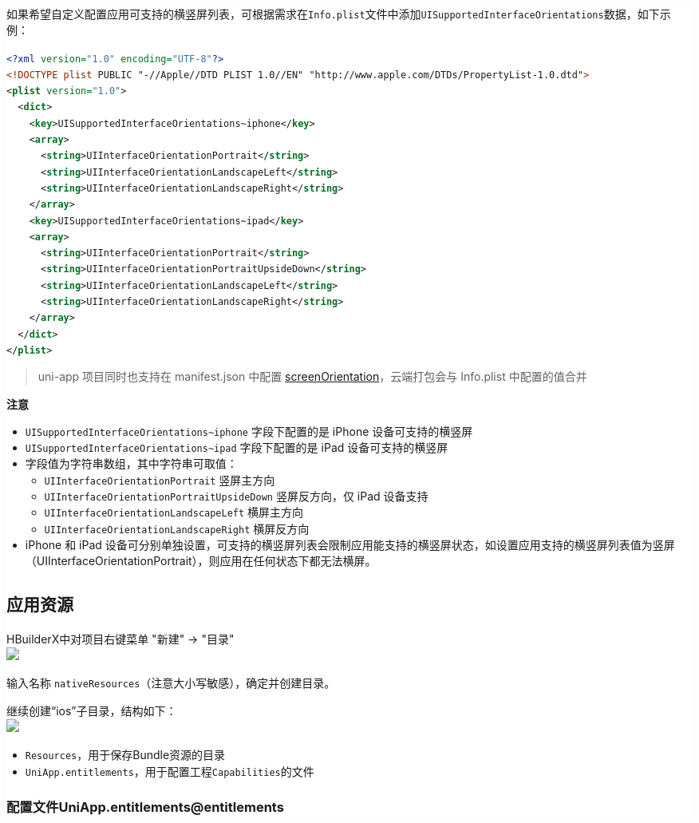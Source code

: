 如果希望自定义配置应用可支持的横竖屏列表，可根据需求在`Info.plist`文件中添加`UISupportedInterfaceOrientations`数据，如下示例：
```xml
<?xml version="1.0" encoding="UTF-8"?>
<!DOCTYPE plist PUBLIC "-//Apple//DTD PLIST 1.0//EN" "http://www.apple.com/DTDs/PropertyList-1.0.dtd">
<plist version="1.0">
  <dict>
    <key>UISupportedInterfaceOrientations~iphone</key>
    <array>
      <string>UIInterfaceOrientationPortrait</string>
      <string>UIInterfaceOrientationLandscapeLeft</string>
      <string>UIInterfaceOrientationLandscapeRight</string>
    </array>
    <key>UISupportedInterfaceOrientations~ipad</key>
    <array>
      <string>UIInterfaceOrientationPortrait</string>
      <string>UIInterfaceOrientationPortraitUpsideDown</string>
      <string>UIInterfaceOrientationLandscapeLeft</string>
      <string>UIInterfaceOrientationLandscapeRight</string>
    </array>
  </dict>
</plist>
```

> uni-app 项目同时也支持在 manifest.json 中配置  [screenOrientation](https://uniapp.dcloud.net.cn/collocation/manifest.html#app-plus)，云端打包会与 Info.plist 中配置的值合并  

**注意**  
- `UISupportedInterfaceOrientations~iphone` 字段下配置的是 iPhone 设备可支持的横竖屏  
- `UISupportedInterfaceOrientations~ipad` 字段下配置的是 iPad 设备可支持的横竖屏  
- 字段值为字符串数组，其中字符串可取值：  
	* `UIInterfaceOrientationPortrait` 竖屏主方向  
  * `UIInterfaceOrientationPortraitUpsideDown` 竖屏反方向，仅 iPad 设备支持  
  * `UIInterfaceOrientationLandscapeLeft` 横屏主方向  
  * `UIInterfaceOrientationLandscapeRight` 横屏反方向  
- iPhone 和 iPad 设备可分别单独设置，可支持的横竖屏列表会限制应用能支持的横竖屏状态，如设置应用支持的横竖屏列表值为竖屏（UIInterfaceOrientationPortrait），则应用在任何状态下都无法横屏。 

##  应用资源  

HBuilderX中对项目右键菜单 "新建" -> "目录"  
![](https://native-res.dcloud.net.cn/images/uniapp/nativeresource/newdir.png)

输入名称 `nativeResources`（注意大小写敏感），确定并创建目录。

继续创建“ios”子目录，结构如下：  
![](https://native-res.dcloud.net.cn/images/uniapp/nativeresource/ios/ios.png)

- `Resources`，用于保存Bundle资源的目录  
- `UniApp.entitlements`，用于配置工程`Capabilities`的文件  


### 配置文件UniApp.entitlements@entitlements  
